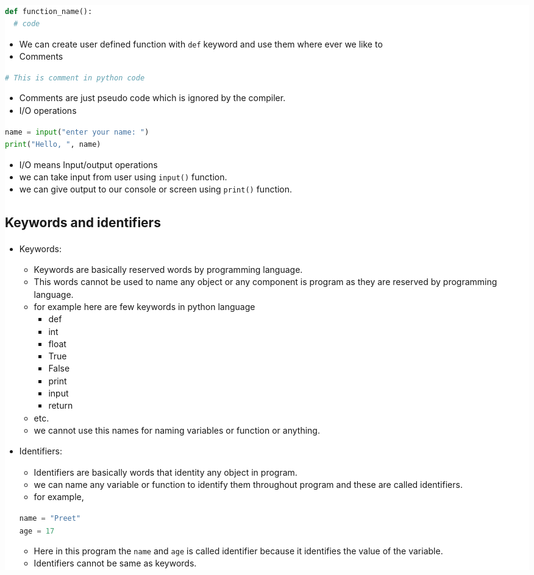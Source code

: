 ```python
def function_name():
  # code
```

- We can create user defined function with `def` keyword and use them where ever we like to
- Comments

```python
# This is comment in python code
```

- Comments are just pseudo code which is ignored by the compiler.
- I/O operations

```python
name = input("enter your name: ")
print("Hello, ", name)
```

- I/O means Input/output operations
- we can take input from user using `input()` function.
- we can give output to our console or screen using `print()` function.

## Keywords and identifiers

- Keywords:
  - Keywords are basically reserved words by programming language.
  - This words cannot be used to name any object or any component is program as they are reserved by programming language.
  - for example here are few keywords in python language
    - def
    - int
    - float
    - True
    - False
    - print
    - input
    - return
  - etc.
  - we cannot use this names for naming variables or function or anything.
- Identifiers:

  - Identifiers are basically words that identity any object in program.
  - we can name any variable or function to identify them throughout program and these are called identifiers.
  - for example,

  ```python
  name = "Preet"
  age = 17
  ```

  - Here in this program the `name` and `age` is called identifier because it identifies the value of the variable.
  - Identifiers cannot be same as keywords.
